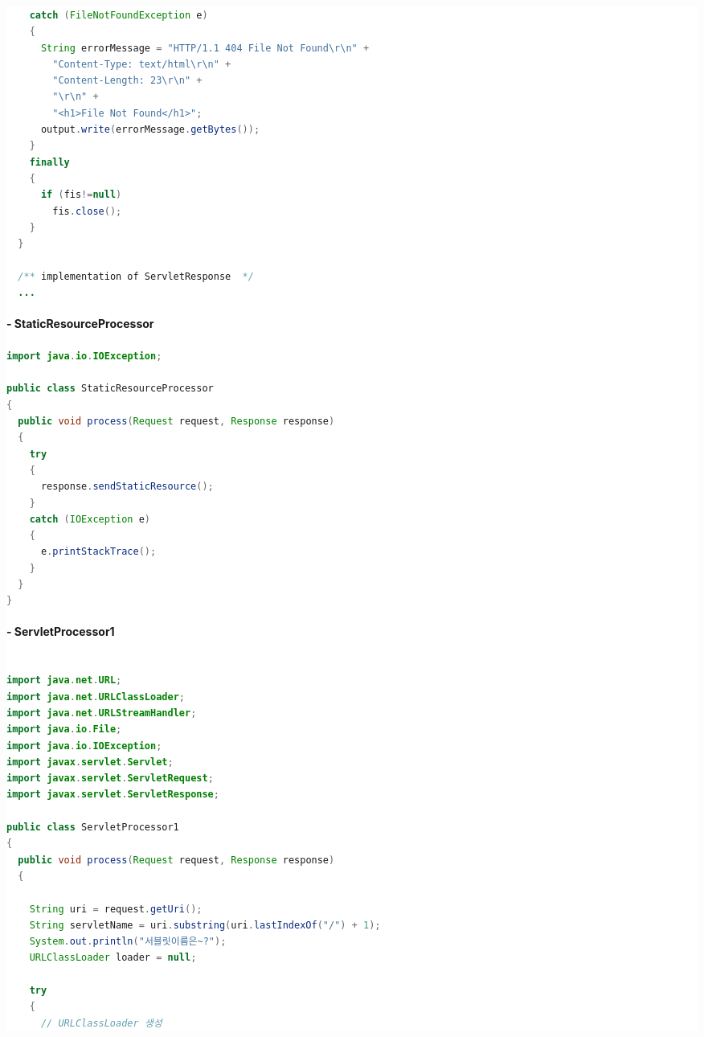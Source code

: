 ```java
    catch (FileNotFoundException e) 
    {
      String errorMessage = "HTTP/1.1 404 File Not Found\r\n" +
        "Content-Type: text/html\r\n" +
        "Content-Length: 23\r\n" +
        "\r\n" +
        "<h1>File Not Found</h1>";
      output.write(errorMessage.getBytes());
    }
    finally 
    {
      if (fis!=null)
        fis.close();
    }
  }

  /** implementation of ServletResponse  */
  ...
```
#### - StaticResourceProcessor
```java
import java.io.IOException;

public class StaticResourceProcessor 
{
  public void process(Request request, Response response) 
  {
    try 
    {
      response.sendStaticResource();
    }
    catch (IOException e) 
    {
      e.printStackTrace();
    }
  }
}
```
#### - ServletProcessor1
```java

import java.net.URL;
import java.net.URLClassLoader;
import java.net.URLStreamHandler;
import java.io.File;
import java.io.IOException;
import javax.servlet.Servlet;
import javax.servlet.ServletRequest;
import javax.servlet.ServletResponse;

public class ServletProcessor1 
{
  public void process(Request request, Response response) 
  {

    String uri = request.getUri();
    String servletName = uri.substring(uri.lastIndexOf("/") + 1);
    System.out.println("서블릿이름은~?");
    URLClassLoader loader = null;

    try 
    {
      // URLClassLoader 생성
```